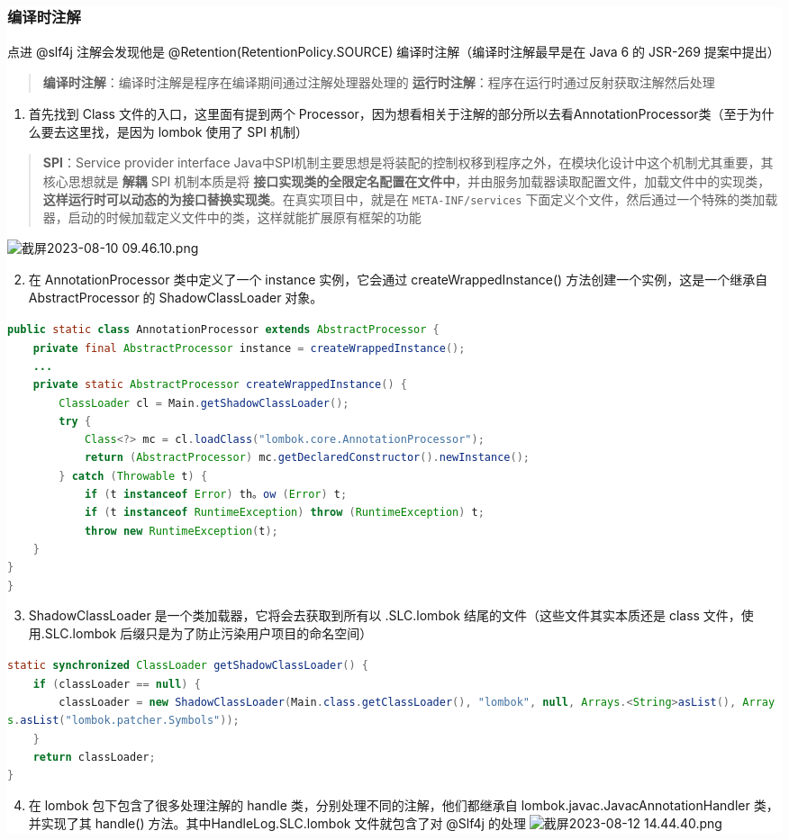 
### 编译时注解
点进 @slf4j 注解会发现他是 @Retention(RetentionPolicy.SOURCE) 编译时注解（编译时注解最早是在 Java 6 的 JSR-269 提案中提出）

> **编译时注解**：编译时注解是程序在编译期间通过注解处理器处理的
> **运行时注解**：程序在运行时通过反射获取注解然后处理

1. 首先找到 Class 文件的入口，这里面有提到两个 Processor，因为想看相关于注解的部分所以去看AnnotationProcessor类（至于为什么要去这里找，是因为 lombok 使用了 SPI 机制）

>**SPI**：Service provider interface
>Java中SPI机制主要思想是将装配的控制权移到程序之外，在模块化设计中这个机制尤其重要，其核心思想就是 **解耦**
>SPI 机制本质是将 **接口实现类的全限定名配置在文件中**，并由服务加载器读取配置文件，加载文件中的实现类，**这样运行时可以动态的为接口替换实现类**。在真实项目中，就是在 `META-INF/services` 下面定义个文件，然后通过一个特殊的类加载器，启动的时候加载定义文件中的类，这样就能扩展原有框架的功能


![截屏2023-08-10 09.46.10.png](https://cdn.jsdelivr.net/gh/TongCodeSpace/picForBlog@master/data%E6%88%AA%E5%B1%8F2023-08-10%2009.46.10.png)

2. 在 AnnotationProcessor 类中定义了一个 instance 实例，它会通过 createWrappedInstance() 方法创建一个实例，这是一个继承自AbstractProcessor 的 ShadowClassLoader 对象。

```java
public static class AnnotationProcessor extends AbstractProcessor {  
	private final AbstractProcessor instance = createWrappedInstance();
	...  
	private static AbstractProcessor createWrappedInstance() {  
		ClassLoader cl = Main.getShadowClassLoader();  
		try {  
			Class<?> mc = cl.loadClass("lombok.core.AnnotationProcessor");  
			return (AbstractProcessor) mc.getDeclaredConstructor().newInstance();  
		} catch (Throwable t) {  
			if (t instanceof Error) th。ow (Error) t;  
			if (t instanceof RuntimeException) throw (RuntimeException) t;  
			throw new RuntimeException(t);  
	}  
}  
}
```
3. ShadowClassLoader 是一个类加载器，它将会去获取到所有以 .SLC.lombok 结尾的文件（这些文件其实本质还是 class 文件，使用.SLC.lombok 后缀只是为了防止污染用户项目的命名空间）
```java
static synchronized ClassLoader getShadowClassLoader() {  
	if (classLoader == null) {  
		classLoader = new ShadowClassLoader(Main.class.getClassLoader(), "lombok", null, Arrays.<String>asList(), Arrays.asList("lombok.patcher.Symbols"));  
	}  
	return classLoader;  
}
```

4. 在 lombok 包下包含了很多处理注解的 handle 类，分别处理不同的注解，他们都继承自 lombok.javac.JavacAnnotationHandler 类，并实现了其 handle() 方法。其中HandleLog.SLC.lombok 文件就包含了对 @Slf4j 的处理
![截屏2023-08-12 14.44.40.png](https://cdn.jsdelivr.net/gh/TongCodeSpace/picForBlog@master/data%E6%88%AA%E5%B1%8F2023-08-12%2014.44.40.png)
